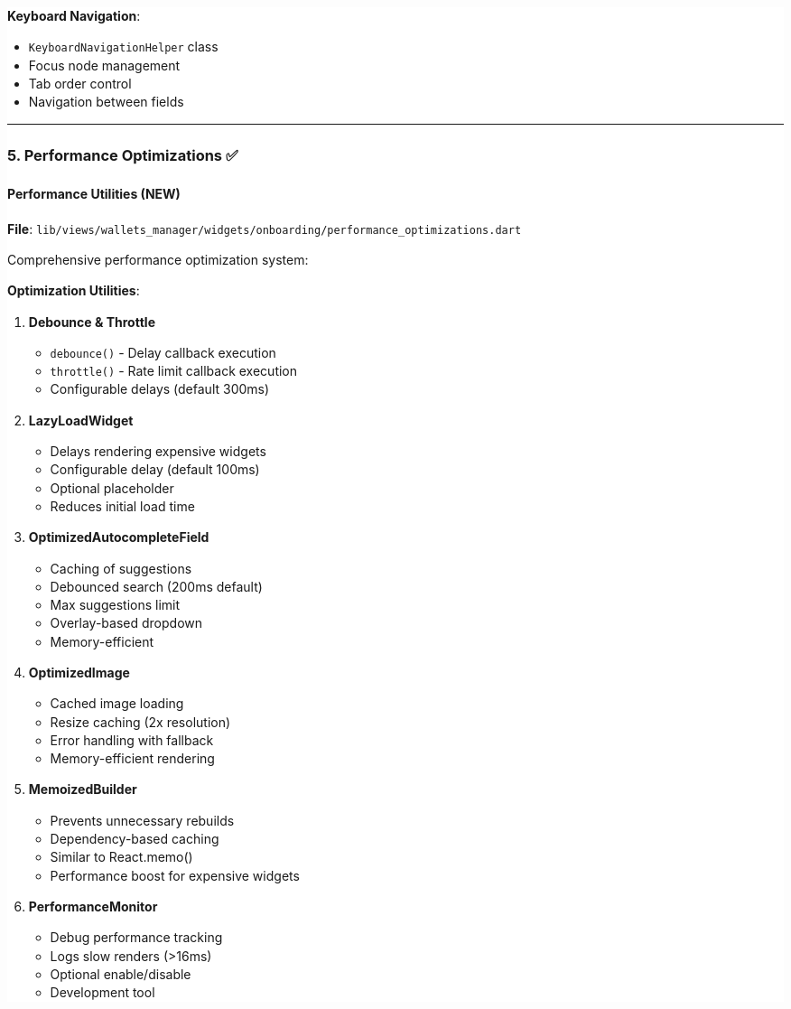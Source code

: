 **Keyboard Navigation**:

- `KeyboardNavigationHelper` class
- Focus node management
- Tab order control
- Navigation between fields

---

### 5. Performance Optimizations ✅

#### Performance Utilities (NEW)

**File**: `lib/views/wallets_manager/widgets/onboarding/performance_optimizations.dart`

Comprehensive performance optimization system:

**Optimization Utilities**:

1. **Debounce & Throttle**

   - `debounce()` - Delay callback execution
   - `throttle()` - Rate limit callback execution
   - Configurable delays (default 300ms)

2. **LazyLoadWidget**

   - Delays rendering expensive widgets
   - Configurable delay (default 100ms)
   - Optional placeholder
   - Reduces initial load time

3. **OptimizedAutocompleteField**

   - Caching of suggestions
   - Debounced search (200ms default)
   - Max suggestions limit
   - Overlay-based dropdown
   - Memory-efficient

4. **OptimizedImage**

   - Cached image loading
   - Resize caching (2x resolution)
   - Error handling with fallback
   - Memory-efficient rendering

5. **MemoizedBuilder**

   - Prevents unnecessary rebuilds
   - Dependency-based caching
   - Similar to React.memo()
   - Performance boost for expensive widgets

6. **PerformanceMonitor**

   - Debug performance tracking
   - Logs slow renders (>16ms)
   - Optional enable/disable
   - Development tool
